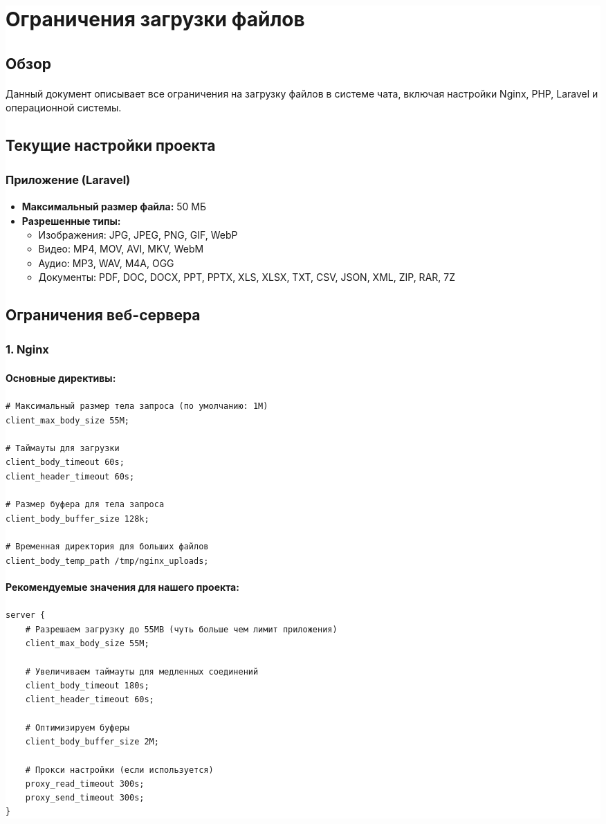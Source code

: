 # Ограничения загрузки файлов

## Обзор

Данный документ описывает все ограничения на загрузку файлов в системе чата, включая настройки Nginx, PHP, Laravel и операционной системы.

## Текущие настройки проекта

### Приложение (Laravel)
- **Максимальный размер файла:** 50 МБ
- **Разрешенные типы:**
  - Изображения: JPG, JPEG, PNG, GIF, WebP
  - Видео: MP4, MOV, AVI, MKV, WebM
  - Аудио: MP3, WAV, M4A, OGG
  - Документы: PDF, DOC, DOCX, PPT, PPTX, XLS, XLSX, TXT, CSV, JSON, XML, ZIP, RAR, 7Z

## Ограничения веб-сервера

### 1. Nginx

#### Основные директивы:
```nginx
# Максимальный размер тела запроса (по умолчанию: 1M)
client_max_body_size 55M;

# Таймауты для загрузки
client_body_timeout 60s;
client_header_timeout 60s;

# Размер буфера для тела запроса
client_body_buffer_size 128k;

# Временная директория для больших файлов
client_body_temp_path /tmp/nginx_uploads;
```

#### Рекомендуемые значения для нашего проекта:
```nginx
server {
    # Разрешаем загрузку до 55MB (чуть больше чем лимит приложения)
    client_max_body_size 55M;
    
    # Увеличиваем таймауты для медленных соединений
    client_body_timeout 180s;
    client_header_timeout 60s;
    
    # Оптимизируем буферы
    client_body_buffer_size 2M;
    
    # Прокси настройки (если используется)
    proxy_read_timeout 300s;
    proxy_send_timeout 300s;
}
```
